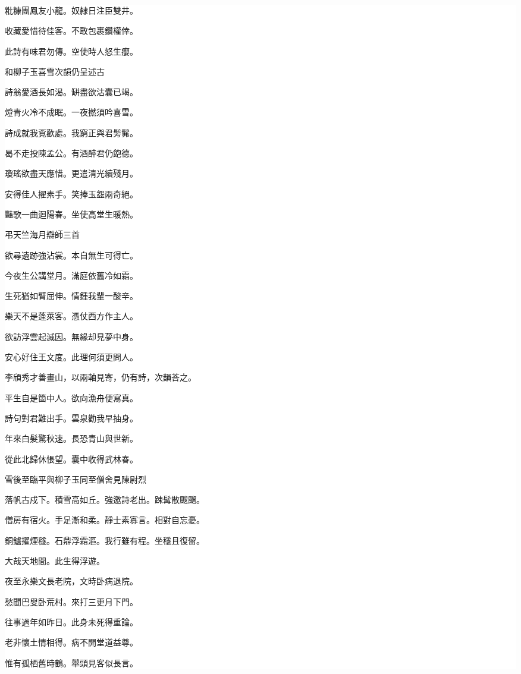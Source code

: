 粃糠團鳳友小龍。奴隸日注臣雙井。

收藏愛惜待佳客。不敢包裹鑽權倖。

此詩有味君勿傳。空使時人怒生癭。

和柳子玉喜雪次韻仍呈述古

詩翁愛酒長如渴。缾盡欲沽囊已竭。

燈青火冷不成眠。一夜撚須吟喜雪。

詩成就我覔歡處。我窮正與君髣髴。

曷不走投陳孟公。有酒醉君仍飽德。

瓊瑤欲盡天應惜。更遣清光續殘月。

安得佳人擢素手。笑捧玉盌兩奇絕。

豔歌一曲迴陽春。坐使高堂生暖熱。

弔天竺海月辯師三首

欲尋遺跡強沾裳。本自無生可得亡。

今夜生公講堂月。滿庭依舊冷如霜。

生死猶如臂屈伸。情鍾我輩一酸辛。

樂天不是蓬萊客。憑仗西方作主人。

欲訪浮雲起滅因。無緣却見夢中身。

安心好住王文度。此理何須更問人。

李頎秀才善畫山，以兩軸見寄，仍有詩，次韻荅之。

平生自是箇中人。欲向漁舟便寫真。

詩句對君難出手。雲泉勸我早抽身。

年來白髮驚秋速。長恐青山與世新。

從此北歸休悵望。囊中收得武林春。

雪後至臨平與柳子玉同至僧舍見陳尉烈

落帆古戍下。積雪高如丘。強邀詩老出。踈髯散颼飀。

僧房有宿火。手足漸和柔。靜士素寡言。相對自忘憂。

銅鑪擢煙穟。石鼎浮霜漚。我行雖有程。坐穩且復留。

大哉天地間。此生得浮遊。

夜至永樂文長老院，文時卧病退院。

愁聞巴叟卧荒村。來打三更月下門。

往事過年如昨日。此身未死得重論。

老非懷土情相得。病不開堂道益尊。

惟有孤栖舊時鶴。舉頭見客似長言。
